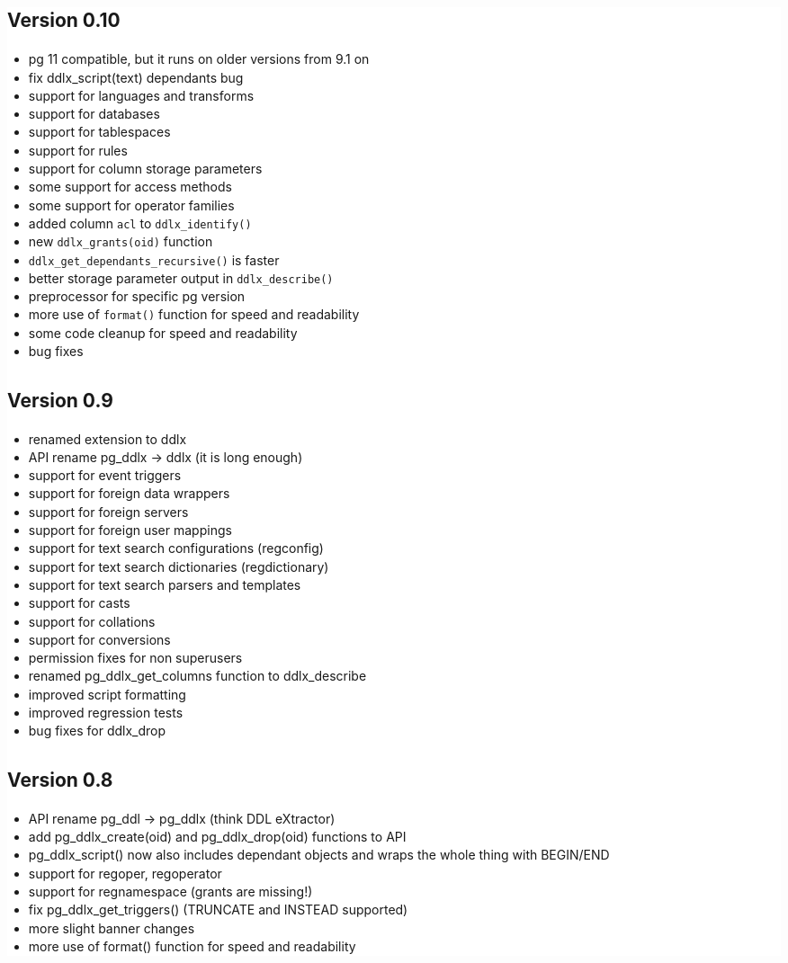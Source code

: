 Version 0.10
------------
- pg 11 compatible, but it runs on older versions from 9.1 on
- fix ddlx_script(text) dependants bug
- support for languages and transforms
- support for databases
- support for tablespaces
- support for rules
- support for column storage parameters
- some support for access methods
- some support for operator families
- added column `acl` to `ddlx_identify()`
- new `ddlx_grants(oid)` function
- `ddlx_get_dependants_recursive()` is faster
- better storage parameter output in `ddlx_describe()`
- preprocessor for specific pg version
- more use of `format()` function for speed and readability
- some code cleanup for speed and readability
- bug fixes

Version 0.9
-----------
- renamed extension to ddlx
- API rename pg_ddlx -> ddlx (it is long enough)
- support for event triggers
- support for foreign data wrappers
- support for foreign servers
- support for foreign user mappings
- support for text search configurations (regconfig)
- support for text search dictionaries (regdictionary)
- support for text search parsers and templates
- support for casts
- support for collations
- support for conversions
- permission fixes for non superusers
- renamed pg_ddlx_get_columns function to ddlx_describe
- improved script formatting
- improved regression tests
- bug fixes for ddlx_drop

Version 0.8
-----------
- API rename pg_ddl -> pg_ddlx (think DDL eXtractor)
- add pg_ddlx_create(oid) and pg_ddlx_drop(oid) functions to API
- pg_ddlx_script() now also includes dependant objects
  and wraps the whole thing with BEGIN/END
- support for regoper, regoperator
- support for regnamespace (grants are missing!)
- fix pg_ddlx_get_triggers() (TRUNCATE and INSTEAD supported)
- more slight banner changes
- more use of format() function for speed and readability
